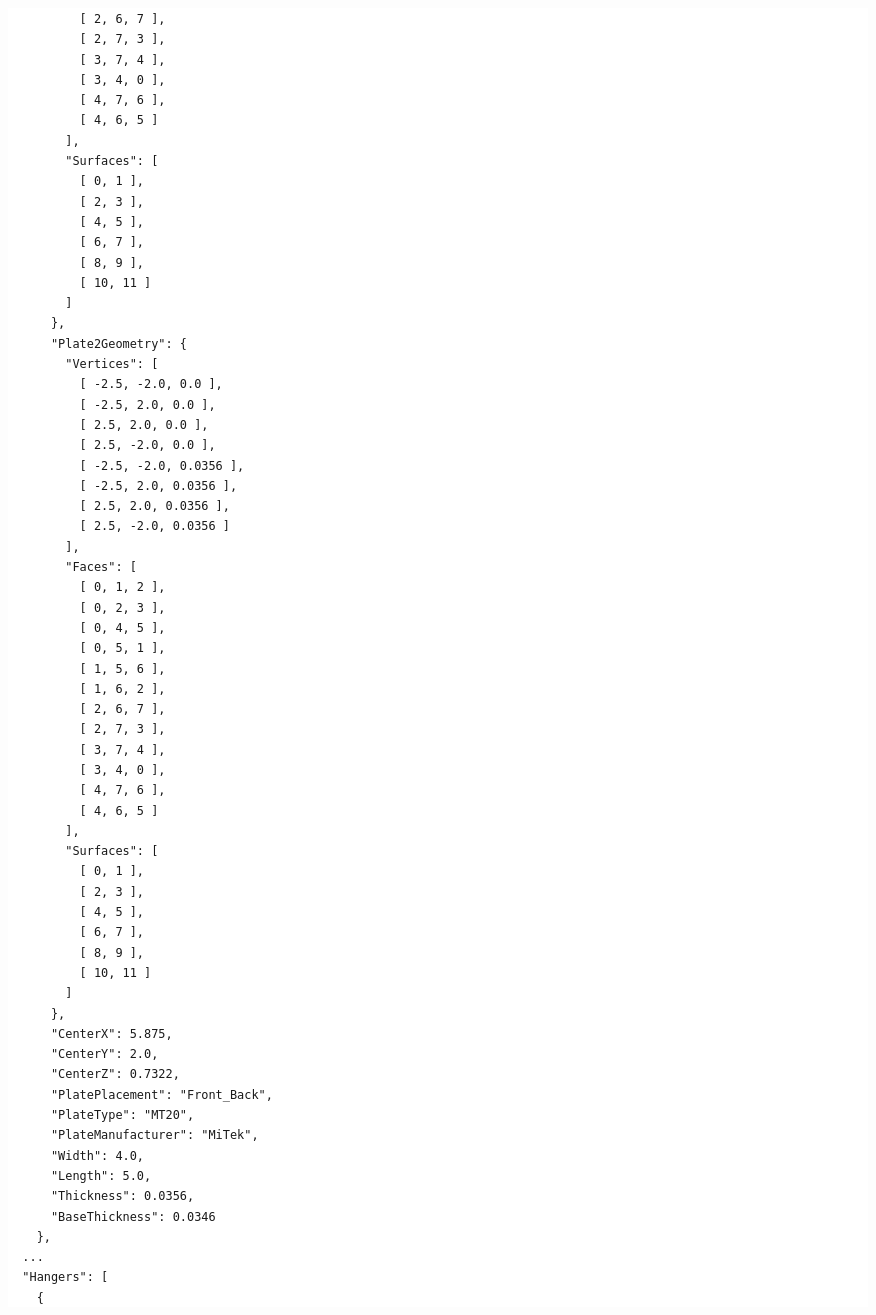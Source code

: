               [ 2, 6, 7 ],
              [ 2, 7, 3 ],
              [ 3, 7, 4 ],
              [ 3, 4, 0 ],
              [ 4, 7, 6 ],
              [ 4, 6, 5 ]
            ],
            "Surfaces": [
              [ 0, 1 ],
              [ 2, 3 ],
              [ 4, 5 ],
              [ 6, 7 ],
              [ 8, 9 ],
              [ 10, 11 ]
            ]
          },
          "Plate2Geometry": {
            "Vertices": [
              [ -2.5, -2.0, 0.0 ],
              [ -2.5, 2.0, 0.0 ],
              [ 2.5, 2.0, 0.0 ],
              [ 2.5, -2.0, 0.0 ],
              [ -2.5, -2.0, 0.0356 ],
              [ -2.5, 2.0, 0.0356 ],
              [ 2.5, 2.0, 0.0356 ],
              [ 2.5, -2.0, 0.0356 ]
            ],
            "Faces": [
              [ 0, 1, 2 ],
              [ 0, 2, 3 ],
              [ 0, 4, 5 ],
              [ 0, 5, 1 ],
              [ 1, 5, 6 ],
              [ 1, 6, 2 ],
              [ 2, 6, 7 ],
              [ 2, 7, 3 ],
              [ 3, 7, 4 ],
              [ 3, 4, 0 ],
              [ 4, 7, 6 ],
              [ 4, 6, 5 ]
            ],
            "Surfaces": [
              [ 0, 1 ],
              [ 2, 3 ],
              [ 4, 5 ],
              [ 6, 7 ],
              [ 8, 9 ],
              [ 10, 11 ]
            ]
          },
          "CenterX": 5.875,
          "CenterY": 2.0,
          "CenterZ": 0.7322,
          "PlatePlacement": "Front_Back",
          "PlateType": "MT20",
          "PlateManufacturer": "MiTek",
          "Width": 4.0,
          "Length": 5.0,
          "Thickness": 0.0356,
          "BaseThickness": 0.0346
        },
      ...
      "Hangers": [
        {